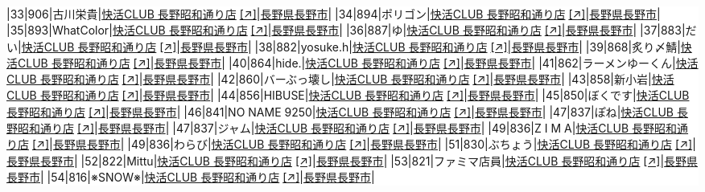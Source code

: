 |33|906|<span class="rank-name-dl">古川栄貴</span>|<a href="/darts/rank/shops/a70d84c34ee9e32ef454cb89828a1cfe.html">快活CLUB 長野昭和通り店</a> <a href="https://search.dartslive.com/jp/shop/a70d84c34ee9e32ef454cb89828a1cfe">[↗]</a>|<a href="/darts/rank/長野県/長野市">長野県長野市</a>|
|34|894|<span class="rank-name-dl">ポリゴン</span>|<a href="/darts/rank/shops/a70d84c34ee9e32ef454cb89828a1cfe.html">快活CLUB 長野昭和通り店</a> <a href="https://search.dartslive.com/jp/shop/a70d84c34ee9e32ef454cb89828a1cfe">[↗]</a>|<a href="/darts/rank/長野県/長野市">長野県長野市</a>|
|35|893|<span class="rank-name-dl">WhatColor</span>|<a href="/darts/rank/shops/a70d84c34ee9e32ef454cb89828a1cfe.html">快活CLUB 長野昭和通り店</a> <a href="https://search.dartslive.com/jp/shop/a70d84c34ee9e32ef454cb89828a1cfe">[↗]</a>|<a href="/darts/rank/長野県/長野市">長野県長野市</a>|
|36|887|<span class="rank-name-dl">ゆ</span>|<a href="/darts/rank/shops/a70d84c34ee9e32ef454cb89828a1cfe.html">快活CLUB 長野昭和通り店</a> <a href="https://search.dartslive.com/jp/shop/a70d84c34ee9e32ef454cb89828a1cfe">[↗]</a>|<a href="/darts/rank/長野県/長野市">長野県長野市</a>|
|37|883|<span class="rank-name-dl">だい</span>|<a href="/darts/rank/shops/a70d84c34ee9e32ef454cb89828a1cfe.html">快活CLUB 長野昭和通り店</a> <a href="https://search.dartslive.com/jp/shop/a70d84c34ee9e32ef454cb89828a1cfe">[↗]</a>|<a href="/darts/rank/長野県/長野市">長野県長野市</a>|
|38|882|<span class="rank-name-dl">yosuke.h</span>|<a href="/darts/rank/shops/a70d84c34ee9e32ef454cb89828a1cfe.html">快活CLUB 長野昭和通り店</a> <a href="https://search.dartslive.com/jp/shop/a70d84c34ee9e32ef454cb89828a1cfe">[↗]</a>|<a href="/darts/rank/長野県/長野市">長野県長野市</a>|
|39|868|<span class="rank-name-dl">炙り〆鯖</span>|<a href="/darts/rank/shops/a70d84c34ee9e32ef454cb89828a1cfe.html">快活CLUB 長野昭和通り店</a> <a href="https://search.dartslive.com/jp/shop/a70d84c34ee9e32ef454cb89828a1cfe">[↗]</a>|<a href="/darts/rank/長野県/長野市">長野県長野市</a>|
|40|864|<span class="rank-name-dl">hide.</span>|<a href="/darts/rank/shops/a70d84c34ee9e32ef454cb89828a1cfe.html">快活CLUB 長野昭和通り店</a> <a href="https://search.dartslive.com/jp/shop/a70d84c34ee9e32ef454cb89828a1cfe">[↗]</a>|<a href="/darts/rank/長野県/長野市">長野県長野市</a>|
|41|862|<span class="rank-name-dl">ラーメンゆーくん</span>|<a href="/darts/rank/shops/a70d84c34ee9e32ef454cb89828a1cfe.html">快活CLUB 長野昭和通り店</a> <a href="https://search.dartslive.com/jp/shop/a70d84c34ee9e32ef454cb89828a1cfe">[↗]</a>|<a href="/darts/rank/長野県/長野市">長野県長野市</a>|
|42|860|<span class="rank-name-dl">バーぶっ壊し</span>|<a href="/darts/rank/shops/a70d84c34ee9e32ef454cb89828a1cfe.html">快活CLUB 長野昭和通り店</a> <a href="https://search.dartslive.com/jp/shop/a70d84c34ee9e32ef454cb89828a1cfe">[↗]</a>|<a href="/darts/rank/長野県/長野市">長野県長野市</a>|
|43|858|<span class="rank-name-dl">新小岩</span>|<a href="/darts/rank/shops/a70d84c34ee9e32ef454cb89828a1cfe.html">快活CLUB 長野昭和通り店</a> <a href="https://search.dartslive.com/jp/shop/a70d84c34ee9e32ef454cb89828a1cfe">[↗]</a>|<a href="/darts/rank/長野県/長野市">長野県長野市</a>|
|44|856|<span class="rank-name-dl">HIBUSE</span>|<a href="/darts/rank/shops/a70d84c34ee9e32ef454cb89828a1cfe.html">快活CLUB 長野昭和通り店</a> <a href="https://search.dartslive.com/jp/shop/a70d84c34ee9e32ef454cb89828a1cfe">[↗]</a>|<a href="/darts/rank/長野県/長野市">長野県長野市</a>|
|45|850|<span class="rank-name-dl">ぼくです</span>|<a href="/darts/rank/shops/a70d84c34ee9e32ef454cb89828a1cfe.html">快活CLUB 長野昭和通り店</a> <a href="https://search.dartslive.com/jp/shop/a70d84c34ee9e32ef454cb89828a1cfe">[↗]</a>|<a href="/darts/rank/長野県/長野市">長野県長野市</a>|
|46|841|<span class="rank-name-dl">NO NAME 9250</span>|<a href="/darts/rank/shops/a70d84c34ee9e32ef454cb89828a1cfe.html">快活CLUB 長野昭和通り店</a> <a href="https://search.dartslive.com/jp/shop/a70d84c34ee9e32ef454cb89828a1cfe">[↗]</a>|<a href="/darts/rank/長野県/長野市">長野県長野市</a>|
|47|837|<span class="rank-name-dl">ぽね</span>|<a href="/darts/rank/shops/a70d84c34ee9e32ef454cb89828a1cfe.html">快活CLUB 長野昭和通り店</a> <a href="https://search.dartslive.com/jp/shop/a70d84c34ee9e32ef454cb89828a1cfe">[↗]</a>|<a href="/darts/rank/長野県/長野市">長野県長野市</a>|
|47|837|<span class="rank-name-dl">ジャム</span>|<a href="/darts/rank/shops/a70d84c34ee9e32ef454cb89828a1cfe.html">快活CLUB 長野昭和通り店</a> <a href="https://search.dartslive.com/jp/shop/a70d84c34ee9e32ef454cb89828a1cfe">[↗]</a>|<a href="/darts/rank/長野県/長野市">長野県長野市</a>|
|49|836|<span class="rank-name-dl">Z I M A</span>|<a href="/darts/rank/shops/a70d84c34ee9e32ef454cb89828a1cfe.html">快活CLUB 長野昭和通り店</a> <a href="https://search.dartslive.com/jp/shop/a70d84c34ee9e32ef454cb89828a1cfe">[↗]</a>|<a href="/darts/rank/長野県/長野市">長野県長野市</a>|
|49|836|<span class="rank-name-dl">わらび</span>|<a href="/darts/rank/shops/a70d84c34ee9e32ef454cb89828a1cfe.html">快活CLUB 長野昭和通り店</a> <a href="https://search.dartslive.com/jp/shop/a70d84c34ee9e32ef454cb89828a1cfe">[↗]</a>|<a href="/darts/rank/長野県/長野市">長野県長野市</a>|
|51|830|<span class="rank-name-dl">ぶちょう</span>|<a href="/darts/rank/shops/a70d84c34ee9e32ef454cb89828a1cfe.html">快活CLUB 長野昭和通り店</a> <a href="https://search.dartslive.com/jp/shop/a70d84c34ee9e32ef454cb89828a1cfe">[↗]</a>|<a href="/darts/rank/長野県/長野市">長野県長野市</a>|
|52|822|<span class="rank-name-dl">Mittu</span>|<a href="/darts/rank/shops/a70d84c34ee9e32ef454cb89828a1cfe.html">快活CLUB 長野昭和通り店</a> <a href="https://search.dartslive.com/jp/shop/a70d84c34ee9e32ef454cb89828a1cfe">[↗]</a>|<a href="/darts/rank/長野県/長野市">長野県長野市</a>|
|53|821|<span class="rank-name-dl">ファミマ店員</span>|<a href="/darts/rank/shops/a70d84c34ee9e32ef454cb89828a1cfe.html">快活CLUB 長野昭和通り店</a> <a href="https://search.dartslive.com/jp/shop/a70d84c34ee9e32ef454cb89828a1cfe">[↗]</a>|<a href="/darts/rank/長野県/長野市">長野県長野市</a>|
|54|816|<span class="rank-name-dl">※SNOW※</span>|<a href="/darts/rank/shops/a70d84c34ee9e32ef454cb89828a1cfe.html">快活CLUB 長野昭和通り店</a> <a href="https://search.dartslive.com/jp/shop/a70d84c34ee9e32ef454cb89828a1cfe">[↗]</a>|<a href="/darts/rank/長野県/長野市">長野県長野市</a>|